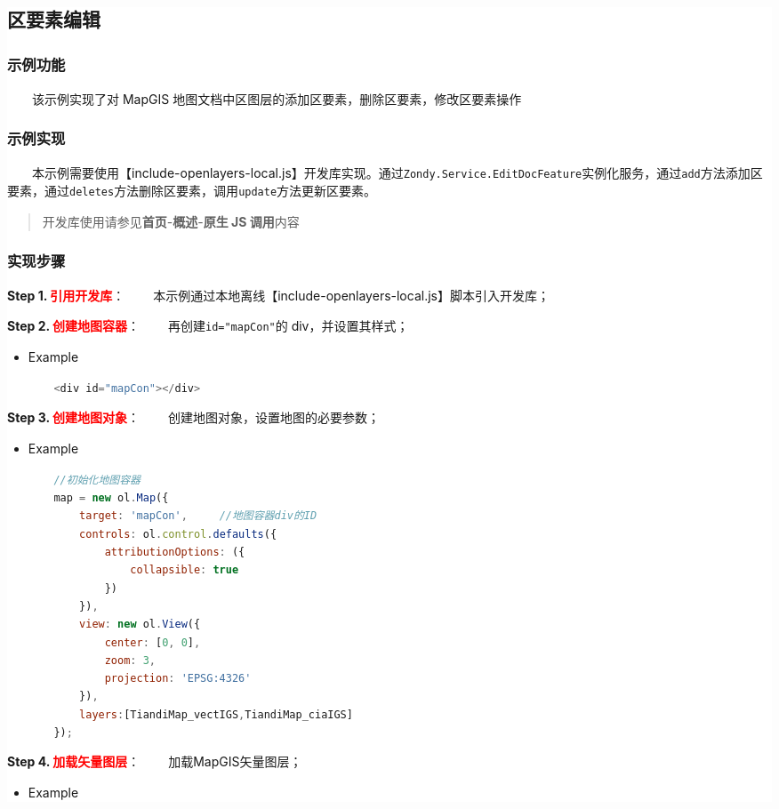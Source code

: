 ## 区要素编辑

### 示例功能

&ensp;&ensp;&ensp;&ensp;该示例实现了对 MapGIS 地图文档中区图层的添加区要素，删除区要素，修改区要素操作

### 示例实现

&ensp;&ensp;&ensp;&ensp;本示例需要使用【include-openlayers-local.js】开发库实现。通过`Zondy.Service.EditDocFeature`实例化服务，通过`add`方法添加区要素，通过`deletes`方法删除区要素，调用`update`方法更新区要素。

> 开发库使用请参见**首页**-**概述**-**原生 JS 调用**内容

### 实现步骤

**Step 1. <font color=red>引用开发库</font>**：
&ensp;&ensp;&ensp;&ensp;本示例通过本地离线【include-openlayers-local.js】脚本引入开发库；

**Step 2. <font color=red>创建地图容器</font>**：
&ensp;&ensp;&ensp;&ensp;再创建`id="mapCon"`的 div，并设置其样式；

* Example

    ```javascript
        <div id="mapCon"></div>
    ```

**Step 3. <font color=red>创建地图对象</font>**：
&ensp;&ensp;&ensp;&ensp;创建地图对象，设置地图的必要参数；

* Example

    ```javascript
        //初始化地图容器
        map = new ol.Map({
            target: 'mapCon',     //地图容器div的ID
            controls: ol.control.defaults({
                attributionOptions: ({
                    collapsible: true
                })
            }),
            view: new ol.View({
                center: [0, 0],
                zoom: 3,
                projection: 'EPSG:4326'
            }),
            layers:[TiandiMap_vectIGS,TiandiMap_ciaIGS]
        });
    ```

**Step 4. <font color=red>加载矢量图层</font>**：
&ensp;&ensp;&ensp;&ensp;加载MapGIS矢量图层；

* Example
